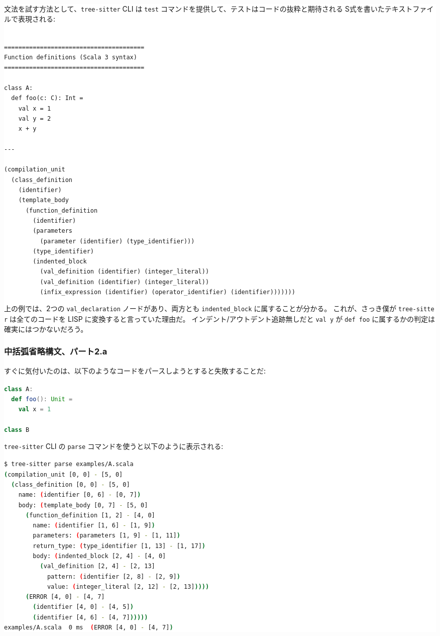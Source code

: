 文法を試す方法として、`tree-sitter` CLI は `test` コマンドを提供して、テストはコードの抜粋と期待される S式を書いたテキストファイルで表現される:

```

=======================================
Function definitions (Scala 3 syntax)
=======================================

class A:
  def foo(c: C): Int =
    val x = 1
    val y = 2
    x + y

---

(compilation_unit
  (class_definition
    (identifier)
    (template_body
      (function_definition
        (identifier)
        (parameters
          (parameter (identifier) (type_identifier)))
        (type_identifier)
        (indented_block
          (val_definition (identifier) (integer_literal))
          (val_definition (identifier) (integer_literal))
          (infix_expression (identifier) (operator_identifier) (identifier)))))))
```

上の例では、2つの `val_declaration` ノードがあり、両方とも `indented_block` に属することが分かる。
これが、さっき僕が `tree-sitter` は全てのコードを LISP に変換すると言っていた理由だ。
インデント/アウトデント追跡無しだと `val y` が `def foo` に属するかの判定は確実にはつかないだろう。

### 中括弧省略構文、パート2.a

すぐに気付いたのは、以下のようなコードをパースしようとすると失敗することだ:

```scala
class A:
  def foo(): Unit =
    val x = 1

class B
```

`tree-sitter` CLI の `parse` コマンドを使うと以下のように表示される:

```bash
$ tree-sitter parse examples/A.scala
(compilation_unit [0, 0] - [5, 0]
  (class_definition [0, 0] - [5, 0]
    name: (identifier [0, 6] - [0, 7])
    body: (template_body [0, 7] - [5, 0]
      (function_definition [1, 2] - [4, 0]
        name: (identifier [1, 6] - [1, 9])
        parameters: (parameters [1, 9] - [1, 11])
        return_type: (type_identifier [1, 13] - [1, 17])
        body: (indented_block [2, 4] - [4, 0]
          (val_definition [2, 4] - [2, 13]
            pattern: (identifier [2, 8] - [2, 9])
            value: (integer_literal [2, 12] - [2, 13]))))
      (ERROR [4, 0] - [4, 7]
        (identifier [4, 0] - [4, 5])
        (identifier [4, 6] - [4, 7])))))
examples/A.scala  0 ms  (ERROR [4, 0] - [4, 7])
```

  [kipp]: https://www.chris-kipp.io/
  [tooling-talks]: https://www.tooling-talks.com/episode-4
  [tree-sitter]: https://tree-sitter.github.io/tree-sitter/
  [strangeloop]: https://www.youtube.com/watch?v=Jes3bD6P0To
  [vim]: https://vimdoc.sourceforge.net/htmldoc/syntax.html
  [neovim-doc]: https://neovim.io/doc/user/treesitter.html
  [nvim-treesitter]: https://github.com/nvim-treesitter/nvim-treesitter
  [tree-sitter-scala]: https://github.com/tree-sitter/tree-sitter-scala
  [scala-syntax]: https://docs.scala-lang.org/scala3/reference/syntax.html
  [tree-sitter-ebnf-generator]: https://github.com/eatkins/tree-sitter-ebnf-generator
  [scala4400]: https://github.com/scala/scala/pull/4400
  [som_snytt]: https://fosstodon.org/@som_snytt
  [61]: https://github.com/tree-sitter/tree-sitter-scala/pull/61
  [62]: https://github.com/tree-sitter/tree-sitter-scala/pull/62
  [43]: https://github.com/tree-sitter/tree-sitter-scala/issues/43
  [7499]: https://users.scala-lang.org/t/scala-3-syntax-highlighting-in-vim/7499
  [5435]: https://contributors.scala-lang.org/t/scala-3-syntax-support-in-other-editors/5435
  [indoorvivants]: https://indoorvivants.com/
  [2]: https://github.com/keynmol/tree-sitter-scala/pull/2
  [external]: https://tree-sitter.github.io/tree-sitter/creating-parsers#external-scanners
  [conflicting]: https://tree-sitter.github.io/tree-sitter/creating-parsers#conflicting-tokens
  [keyword]: https://tree-sitter.github.io/tree-sitter/creating-parsers#keyword-extraction
  [indentation]: https://docs.scala-lang.org/scala3/reference/other-new-features/indentation.html
  [fewer-braces]: https://docs.scala-lang.org/sips/fewer-braces.html